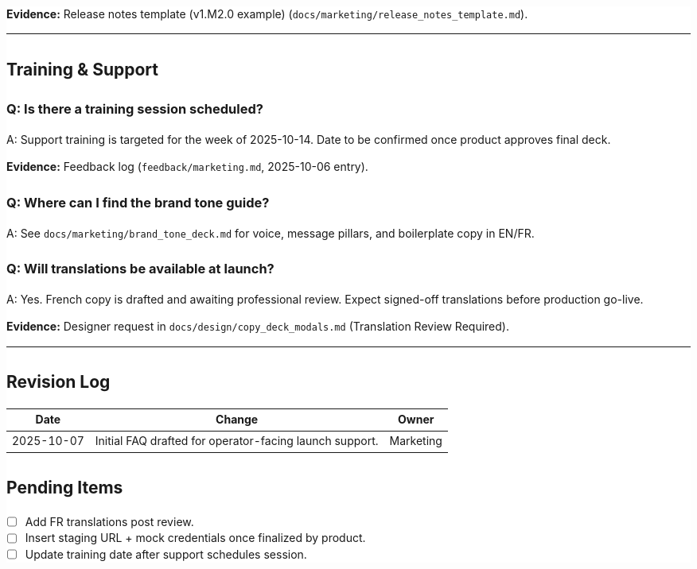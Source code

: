 **Evidence:** Release notes template (v1.M2.0 example) (`docs/marketing/release_notes_template.md`).

---

## Training & Support

### Q: Is there a training session scheduled?

A: Support training is targeted for the week of 2025-10-14. Date to be confirmed once product approves final deck.

**Evidence:** Feedback log (`feedback/marketing.md`, 2025-10-06 entry).

### Q: Where can I find the brand tone guide?

A: See `docs/marketing/brand_tone_deck.md` for voice, message pillars, and boilerplate copy in EN/FR.

### Q: Will translations be available at launch?

A: Yes. French copy is drafted and awaiting professional review. Expect signed-off translations before production go-live.

**Evidence:** Designer request in `docs/design/copy_deck_modals.md` (Translation Review Required).

---

## Revision Log

| Date       | Change                                                  | Owner     |
| ---------- | ------------------------------------------------------- | --------- |
| 2025-10-07 | Initial FAQ drafted for operator-facing launch support. | Marketing |

## Pending Items

- [ ] Add FR translations post review.
- [ ] Insert staging URL + mock credentials once finalized by product.
- [ ] Update training date after support schedules session.
